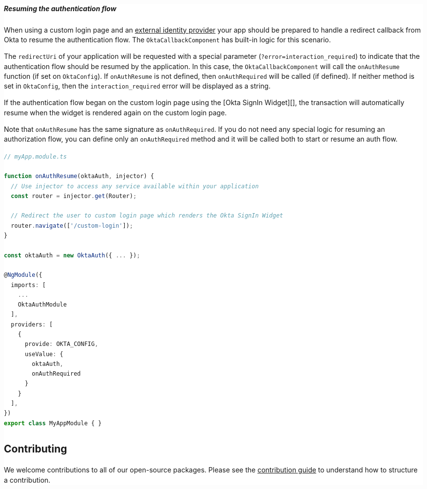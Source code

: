 ##### Resuming the authentication flow

When using a custom login page and an [external identity provider][] your app should be prepared to handle a redirect callback from Okta to resume the authentication flow. The `OktaCallbackComponent` has built-in logic for this scenario.

The `redirectUri` of your application will be requested with a special parameter (`?error=interaction_required`) to indicate that the authentication flow should be resumed by the application. In this case, the `OktaCallbackComponent` will call the `onAuthResume` function (if set on `OktaConfig`). If `onAuthResume` is not defined, then `onAuthRequired` will be called (if defined). If neither method is set in `OktaConfig`, then the `interaction_required` error will be displayed as a string.

If the authentication flow began on the custom login page using the [Okta SignIn Widget][], the transaction will automatically resume when the widget is rendered again on the custom login page.

Note that `onAuthResume` has the same signature as `onAuthRequired`. If you do not need any special logic for resuming an authorization flow, you can define only an `onAuthRequired` method and it will be called both to start or resume an auth flow.

```typescript
// myApp.module.ts

function onAuthResume(oktaAuth, injector) {
  // Use injector to access any service available within your application
  const router = injector.get(Router);

  // Redirect the user to custom login page which renders the Okta SignIn Widget
  router.navigate(['/custom-login']);
}

const oktaAuth = new OktaAuth({ ... });

@NgModule({
  imports: [
    ...
    OktaAuthModule
  ],
  providers: [
    { 
      provide: OKTA_CONFIG, 
      useValue: {
        oktaAuth,
        onAuthRequired
      } 
    }
  ],
})
export class MyAppModule { }
```

## Contributing

We welcome contributions to all of our open-source packages. Please see the [contribution guide](https://github.com/okta/okta-oidc-js/blob/master/CONTRIBUTING.md) to understand how to structure a contribution.


[@okta/okta-auth-js]: https://github.com/okta/okta-auth-js
[@angular/router]: https://angular.io/guide/router
[Observable]: https://angular.io/guide/observables
[Dependency Injection]: https://angular.io/guide/dependency-injection
[AuthState]: https://github.com/okta/okta-auth-js#authstatemanager
[external identity provider]: https://developer.okta.com/docs/concepts/identity-providers/
[ID Token Claims]: https://developer.okta.com/docs/api/resources/oidc#id-token-claims
[UserInfo endpoint]: https://developer.okta.com/docs/api/resources/oidc#userinfo
[Customizing Your Authorization Server]: https://developer.okta.com/authentication-guide/implementing-authentication/set-up-authz-server